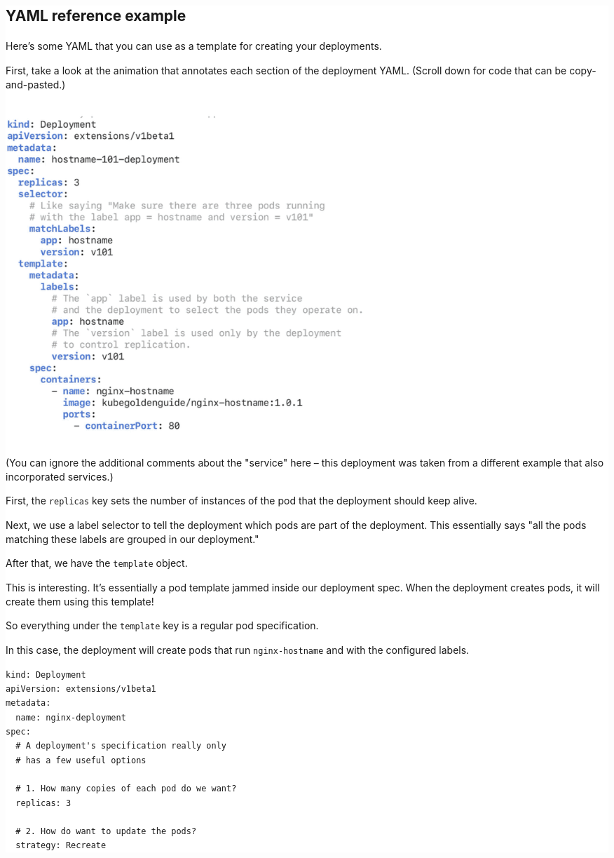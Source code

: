 ## YAML reference example

Here’s some YAML that you can use as a template for creating your deployments.

First, take a look at the animation that annotates each section of the deployment YAML. (Scroll down for code that can be copy-and-pasted.)

![Deployment YAML example](images/deployment-yaml-diagram.gif)

(You can ignore the additional comments about the "service" here – this deployment was taken from a different example that also incorporated services.)

First, the `replicas` key sets the number of instances of the pod that the deployment should keep alive.

Next, we use a label selector to tell the deployment which pods are part of the deployment. This essentially says "all the pods matching these labels are grouped in our deployment."

After that, we have the `template` object.

This is interesting. It’s essentially a pod template jammed inside our deployment spec. When the deployment creates pods, it will create them using this template!

So everything under the `template` key is a regular pod specification.

In this case, the deployment will create pods that run `nginx-hostname` and with the configured labels.


```
kind: Deployment
apiVersion: extensions/v1beta1
metadata:
  name: nginx-deployment
spec:
  # A deployment's specification really only 
  # has a few useful options
  
  # 1. How many copies of each pod do we want?
  replicas: 3

  # 2. How do want to update the pods?
  strategy: Recreate
```